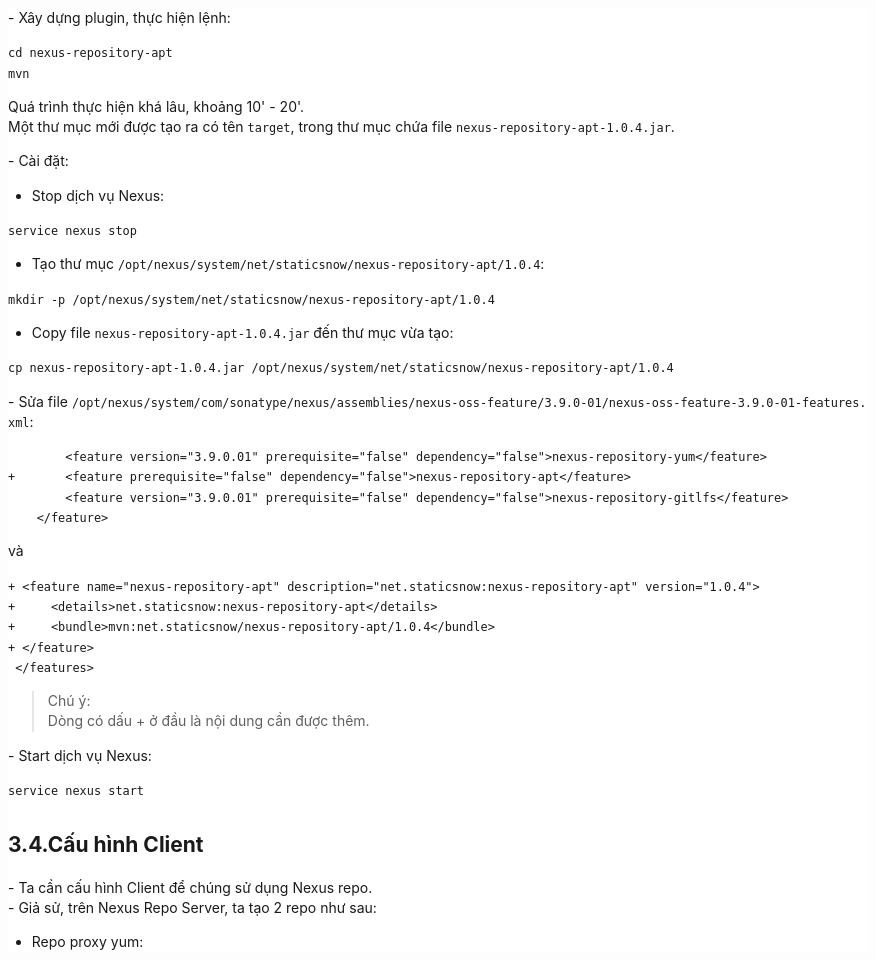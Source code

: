 \- Xây dựng plugin, thực hiện lệnh:  
```
cd nexus-repository-apt
mvn
```

Quá trình thực hiện khá lâu, khoảng 10' - 20'.  
Một thư mục mới được tạo ra có tên `target`, trong thư mục chứa file `nexus-repository-apt-1.0.4.jar`.  

\- Cài đặt:  
- Stop dịch vụ Nexus:  
```
service nexus stop
```

- Tạo thư mục `/opt/nexus/system/net/staticsnow/nexus-repository-apt/1.0.4`:  
```
mkdir -p /opt/nexus/system/net/staticsnow/nexus-repository-apt/1.0.4
```

- Copy file `nexus-repository-apt-1.0.4.jar` đến thư mục vừa tạo:  
```
cp nexus-repository-apt-1.0.4.jar /opt/nexus/system/net/staticsnow/nexus-repository-apt/1.0.4
```

\- Sửa file `/opt/nexus/system/com/sonatype/nexus/assemblies/nexus-oss-feature/3.9.0-01/nexus-oss-feature-3.9.0-01-features.xml`:  
```
        <feature version="3.9.0.01" prerequisite="false" dependency="false">nexus-repository-yum</feature>
+       <feature prerequisite="false" dependency="false">nexus-repository-apt</feature>
        <feature version="3.9.0.01" prerequisite="false" dependency="false">nexus-repository-gitlfs</feature>
    </feature>
```

và  
```
+ <feature name="nexus-repository-apt" description="net.staticsnow:nexus-repository-apt" version="1.0.4">
+     <details>net.staticsnow:nexus-repository-apt</details>
+     <bundle>mvn:net.staticsnow/nexus-repository-apt/1.0.4</bundle>
+ </feature>
 </features>
```

> Chú ý:  
Dòng có dấu + ở đầu là nội dung cần được thêm.  

\- Start dịch vụ Nexus:  
```
service nexus start
```

## 3.4.Cấu hình Client
\- Ta cần cấu hình Client để chúng sử dụng Nexus repo.  
\- Giả sử, trên Nexus Repo Server, ta tạo 2 repo như sau:  
- Repo proxy yum:  
